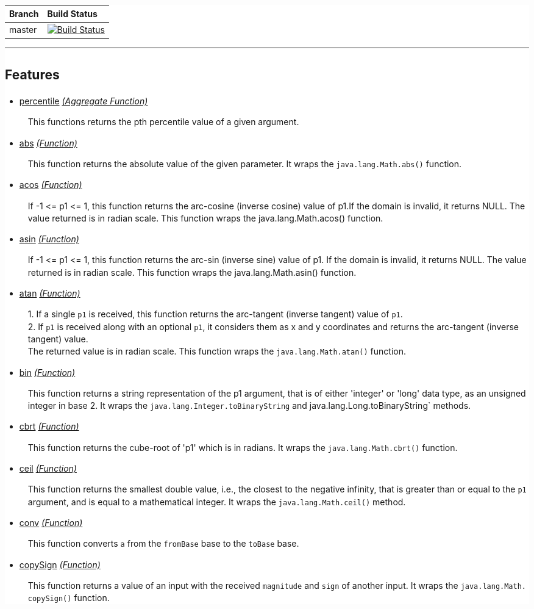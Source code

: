 
|  Branch | Build Status |
| :------ |:------------ | 
| master  | [![Build Status](https://wso2.org/jenkins/job/siddhi/job/siddhi-execution-math/badge/icon)](https://wso2.org/jenkins/job/siddhi/job/siddhi-execution-math/) |

---

## Features

* <a target="_blank" href="https://wso2-extensions.github.io/siddhi-execution-math/api/4.1.2/#percentile-aggregate-function">percentile</a> *<a target="_blank" href="https://wso2.github.io/siddhi/documentation/siddhi-4.0/#aggregate-function">(Aggregate Function)</a>*<br><div style="padding-left: 1em;"><p>This functions returns the pth percentile value of a given argument.</p></div>
* <a target="_blank" href="https://wso2-extensions.github.io/siddhi-execution-math/api/4.1.2/#abs-function">abs</a> *<a target="_blank" href="https://wso2.github.io/siddhi/documentation/siddhi-4.0/#function">(Function)</a>*<br><div style="padding-left: 1em;"><p>This function returns the absolute value of the given parameter. It wraps the <code>java.lang.Math.abs()</code> function.</p></div>
* <a target="_blank" href="https://wso2-extensions.github.io/siddhi-execution-math/api/4.1.2/#acos-function">acos</a> *<a target="_blank" href="https://wso2.github.io/siddhi/documentation/siddhi-4.0/#function">(Function)</a>*<br><div style="padding-left: 1em;"><p>If -1 &lt;= p1 &lt;= 1, this function returns the arc-cosine (inverse cosine) value of p1.If the domain is invalid, it returns NULL. The value returned is in radian scale. This function wraps the java.lang.Math.acos() function.</p></div>
* <a target="_blank" href="https://wso2-extensions.github.io/siddhi-execution-math/api/4.1.2/#asin-function">asin</a> *<a target="_blank" href="https://wso2.github.io/siddhi/documentation/siddhi-4.0/#function">(Function)</a>*<br><div style="padding-left: 1em;"><p>If -1 &lt;= p1 &lt;= 1, this function returns the arc-sin (inverse sine) value of p1. If the domain is invalid, it returns NULL. The value returned is in radian scale. This function wraps the java.lang.Math.asin() function.</p></div>
* <a target="_blank" href="https://wso2-extensions.github.io/siddhi-execution-math/api/4.1.2/#atan-function">atan</a> *<a target="_blank" href="https://wso2.github.io/siddhi/documentation/siddhi-4.0/#function">(Function)</a>*<br><div style="padding-left: 1em;"><p>1. If a single <code>p1</code> is received, this function returns the arc-tangent (inverse tangent) value of <code>p1</code>. <br>2. If <code>p1</code> is received along with an optional <code>p1</code>, it considers them as x and y coordinates and returns the arc-tangent (inverse tangent) value. <br>The returned value is in radian scale. This function wraps the <code>java.lang.Math.atan()</code> function.</p></div>
* <a target="_blank" href="https://wso2-extensions.github.io/siddhi-execution-math/api/4.1.2/#bin-function">bin</a> *<a target="_blank" href="https://wso2.github.io/siddhi/documentation/siddhi-4.0/#function">(Function)</a>*<br><div style="padding-left: 1em;"><p>This function returns a string representation of the p1 argument, that is of either 'integer' or 'long' data type, as an unsigned integer in base 2. It wraps the <code>java.lang.Integer.toBinaryString</code> and java.lang.Long.toBinaryString` methods.</p></div>
* <a target="_blank" href="https://wso2-extensions.github.io/siddhi-execution-math/api/4.1.2/#cbrt-function">cbrt</a> *<a target="_blank" href="https://wso2.github.io/siddhi/documentation/siddhi-4.0/#function">(Function)</a>*<br><div style="padding-left: 1em;"><p>This function returns the cube-root of 'p1' which is in radians. It wraps the <code>java.lang.Math.cbrt()</code> function.</p></div>
* <a target="_blank" href="https://wso2-extensions.github.io/siddhi-execution-math/api/4.1.2/#ceil-function">ceil</a> *<a target="_blank" href="https://wso2.github.io/siddhi/documentation/siddhi-4.0/#function">(Function)</a>*<br><div style="padding-left: 1em;"><p>This function returns the smallest double value, i.e., the closest to the negative infinity, that is greater than or equal to the <code>p1</code> argument, and is equal to a mathematical integer. It wraps the <code>java.lang.Math.ceil()</code> method.</p></div>
* <a target="_blank" href="https://wso2-extensions.github.io/siddhi-execution-math/api/4.1.2/#conv-function">conv</a> *<a target="_blank" href="https://wso2.github.io/siddhi/documentation/siddhi-4.0/#function">(Function)</a>*<br><div style="padding-left: 1em;"><p>This function converts <code>a</code> from the <code>fromBase</code> base to the <code>toBase</code> base.</p></div>
* <a target="_blank" href="https://wso2-extensions.github.io/siddhi-execution-math/api/4.1.2/#copysign-function">copySign</a> *<a target="_blank" href="https://wso2.github.io/siddhi/documentation/siddhi-4.0/#function">(Function)</a>*<br><div style="padding-left: 1em;"><p>This function returns a value of an input with the received <code>magnitude</code> and <code>sign</code> of another input. It wraps the <code>java.lang.Math.copySign()</code> function.</p></div>